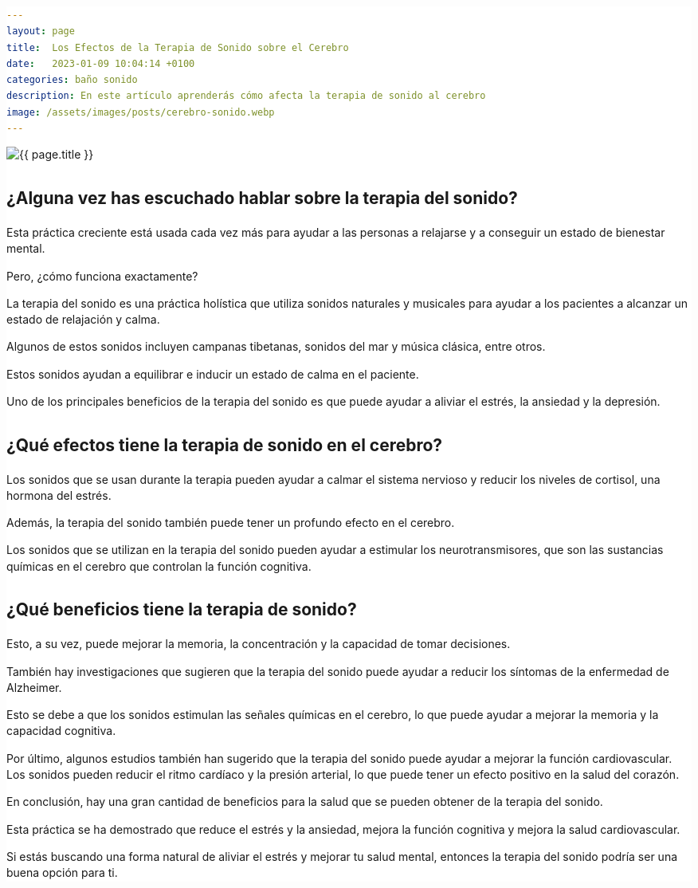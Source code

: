 ```yaml
---
layout: page
title:  Los Efectos de la Terapia de Sonido sobre el Cerebro
date:   2023-01-09 10:04:14 +0100
categories: baño sonido
description: En este artículo aprenderás cómo afecta la terapia de sonido al cerebro
image: /assets/images/posts/cerebro-sonido.webp
---
```


<div class="feature-image mb-2 mt-2">
  <img alt="{{ page.title }}" class="feature-product img-fluid" width="100%" src="{{page.image}}" />
</div>

## __¿Alguna vez has escuchado hablar sobre la terapia del sonido?__

Esta práctica creciente está usada cada vez más para ayudar a las personas a relajarse y a conseguir un estado de bienestar mental. 

Pero, ¿cómo funciona exactamente? 

La terapia del sonido es una práctica holística que utiliza sonidos naturales y musicales para ayudar a los pacientes a alcanzar un estado de relajación y calma. 

Algunos de estos sonidos incluyen campanas tibetanas, sonidos del mar y música clásica, entre otros. 

Estos sonidos ayudan a equilibrar e inducir un estado de calma en el paciente. 

Uno de los principales beneficios de la terapia del sonido es que puede ayudar a aliviar el estrés, la ansiedad y la depresión. 

## __¿Qué efectos tiene la terapia de sonido en el cerebro?__

Los sonidos que se usan durante la terapia pueden ayudar a calmar el sistema nervioso y reducir los niveles de cortisol, una hormona del estrés. 

Además, la terapia del sonido también puede tener un profundo efecto en el cerebro. 

Los sonidos que se utilizan en la terapia del sonido pueden ayudar a estimular los neurotransmisores, que son las sustancias químicas en el cerebro que controlan la función cognitiva. 

## __¿Qué beneficios tiene la terapia de sonido?__

Esto, a su vez, puede mejorar la memoria, la concentración y la capacidad de tomar decisiones. 

También hay investigaciones que sugieren que la terapia del sonido puede ayudar a reducir los síntomas de la enfermedad de Alzheimer. 

Esto se debe a que los sonidos estimulan las señales químicas en el cerebro, lo que puede ayudar a mejorar la memoria y la capacidad cognitiva. 

Por último, algunos estudios también han sugerido que la terapia del sonido puede ayudar a mejorar la función cardiovascular. Los sonidos pueden reducir el ritmo cardíaco y la presión arterial, lo que puede tener un efecto positivo en la salud del corazón. 

En conclusión, hay una gran cantidad de beneficios para la salud que se pueden obtener de la terapia del sonido. 

Esta práctica se ha demostrado que reduce el estrés y la ansiedad, mejora la función cognitiva y mejora la salud cardiovascular. 

Si estás buscando una forma natural de aliviar el estrés y mejorar tu salud mental, entonces la terapia del sonido podría ser una buena opción para ti.
